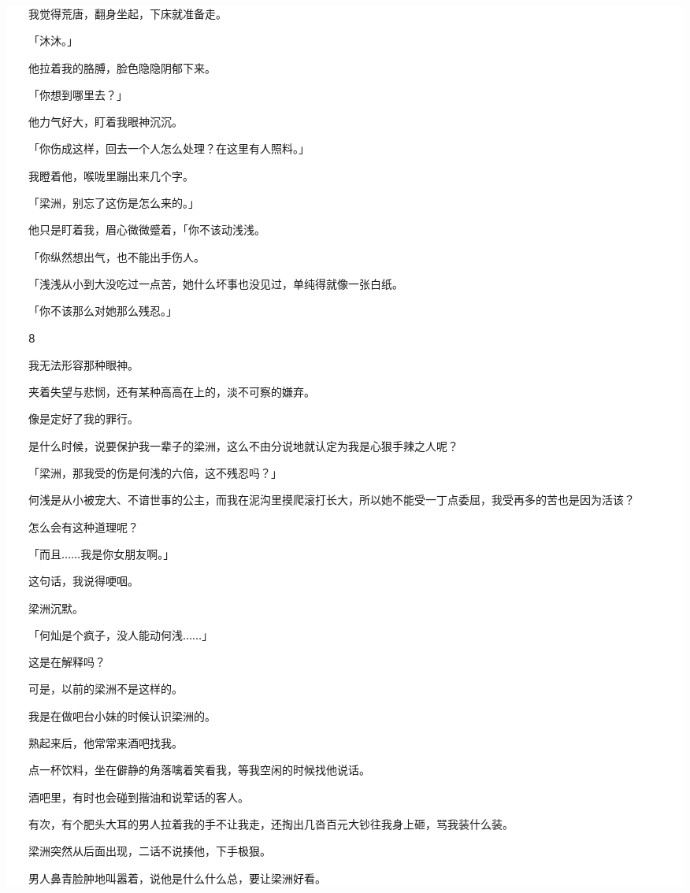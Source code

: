 &emsp;&emsp;我觉得荒唐，翻身坐起，下床就准备走。  
  
&emsp;&emsp;「沐沐。」  
  
&emsp;&emsp;他拉着我的胳膊，脸色隐隐阴郁下来。  
  
&emsp;&emsp;「你想到哪里去？」  
  
&emsp;&emsp;他力气好大，盯着我眼神沉沉。  
  
&emsp;&emsp;「你伤成这样，回去一个人怎么处理？在这里有人照料。」  
  
&emsp;&emsp;我瞪着他，喉咙里蹦出来几个字。  
  
&emsp;&emsp;「梁洲，别忘了这伤是怎么来的。」  
  
&emsp;&emsp;他只是盯着我，眉心微微蹙着，「你不该动浅浅。  
  
&emsp;&emsp;「你纵然想出气，也不能出手伤人。  
  
&emsp;&emsp;「浅浅从小到大没吃过一点苦，她什么坏事也没见过，单纯得就像一张白纸。  
  
&emsp;&emsp;「你不该那么对她那么残忍。」  
  
&emsp;&emsp;8  
  
&emsp;&emsp;我无法形容那种眼神。  
  
&emsp;&emsp;夹着失望与悲悯，还有某种高高在上的，淡不可察的嫌弃。  
  
&emsp;&emsp;像是定好了我的罪行。  
  
&emsp;&emsp;是什么时候，说要保护我一辈子的梁洲，这么不由分说地就认定为我是心狠手辣之人呢？  
  
&emsp;&emsp;「梁洲，那我受的伤是何浅的六倍，这不残忍吗？」  
  
&emsp;&emsp;何浅是从小被宠大、不谙世事的公主，而我在泥沟里摸爬滚打长大，所以她不能受一丁点委屈，我受再多的苦也是因为活该？  
  
&emsp;&emsp;怎么会有这种道理呢？  
  
&emsp;&emsp;「而且……我是你女朋友啊。」  
  
&emsp;&emsp;这句话，我说得哽咽。  
  
&emsp;&emsp;梁洲沉默。  
  
&emsp;&emsp;「何灿是个疯子，没人能动何浅……」  
  
&emsp;&emsp;这是在解释吗？  
  
&emsp;&emsp;可是，以前的梁洲不是这样的。  
  
&emsp;&emsp;我是在做吧台小妹的时候认识梁洲的。  
  
&emsp;&emsp;熟起来后，他常常来酒吧找我。  
  
&emsp;&emsp;点一杯饮料，坐在僻静的角落噙着笑看我，等我空闲的时候找他说话。  
  
&emsp;&emsp;酒吧里，有时也会碰到揩油和说荤话的客人。  
  
&emsp;&emsp;有次，有个肥头大耳的男人拉着我的手不让我走，还掏出几沓百元大钞往我身上砸，骂我装什么装。  
  
&emsp;&emsp;梁洲突然从后面出现，二话不说揍他，下手极狠。  
  
&emsp;&emsp;男人鼻青脸肿地叫嚣着，说他是什么什么总，要让梁洲好看。  
  